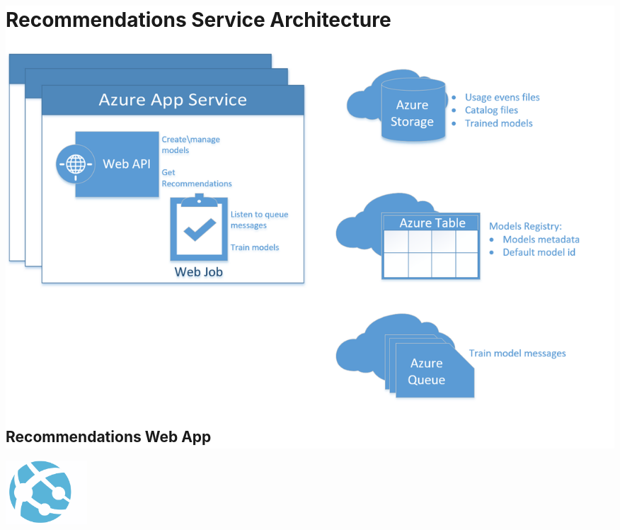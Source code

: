 # Recommendations Service Architecture

<img src="images/architecture/appservice-diagram.png" align="inline" height="500px">

## Recommendations Web App

<img src="images/architecture/app-service-web.png" align="left" height="90px">